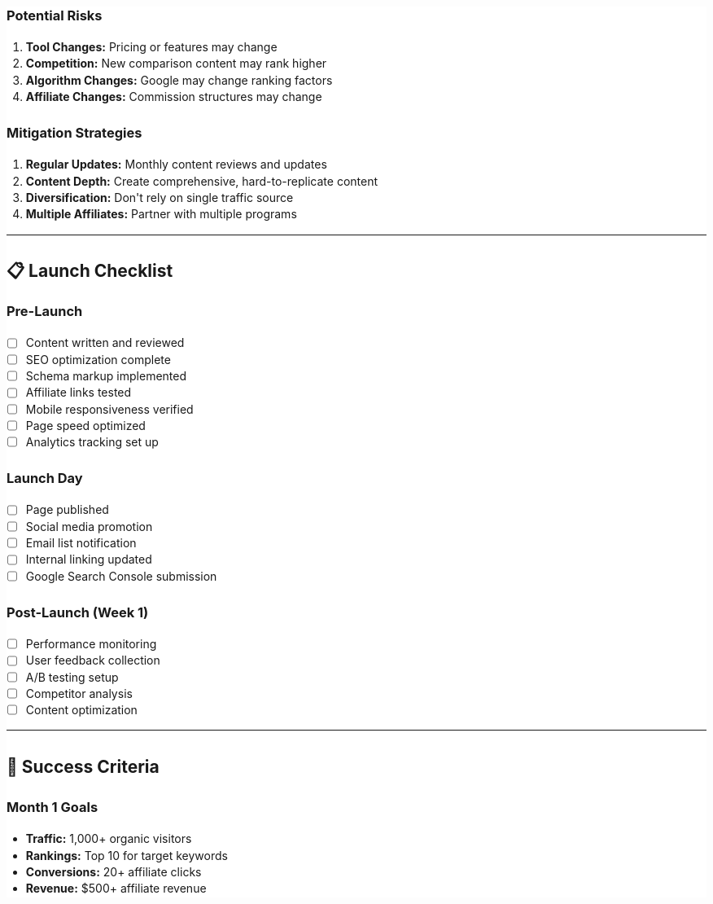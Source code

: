 ### **Potential Risks**
1. **Tool Changes:** Pricing or features may change
2. **Competition:** New comparison content may rank higher
3. **Algorithm Changes:** Google may change ranking factors
4. **Affiliate Changes:** Commission structures may change

### **Mitigation Strategies**
1. **Regular Updates:** Monthly content reviews and updates
2. **Content Depth:** Create comprehensive, hard-to-replicate content
3. **Diversification:** Don't rely on single traffic source
4. **Multiple Affiliates:** Partner with multiple programs

---

## 📋 Launch Checklist

### **Pre-Launch**
- [ ] Content written and reviewed
- [ ] SEO optimization complete
- [ ] Schema markup implemented
- [ ] Affiliate links tested
- [ ] Mobile responsiveness verified
- [ ] Page speed optimized
- [ ] Analytics tracking set up

### **Launch Day**
- [ ] Page published
- [ ] Social media promotion
- [ ] Email list notification
- [ ] Internal linking updated
- [ ] Google Search Console submission

### **Post-Launch (Week 1)**
- [ ] Performance monitoring
- [ ] User feedback collection
- [ ] A/B testing setup
- [ ] Competitor analysis
- [ ] Content optimization

---

## 🎯 Success Criteria

### **Month 1 Goals**
- **Traffic:** 1,000+ organic visitors
- **Rankings:** Top 10 for target keywords
- **Conversions:** 20+ affiliate clicks
- **Revenue:** $500+ affiliate revenue

